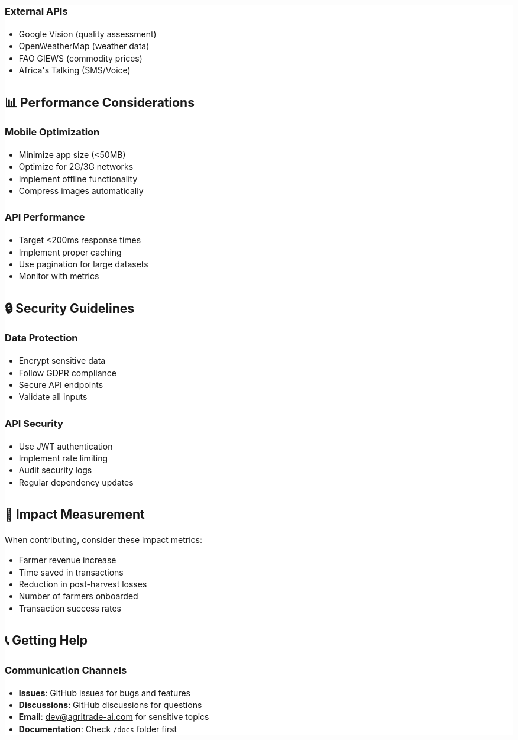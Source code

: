 ### External APIs
- Google Vision (quality assessment)
- OpenWeatherMap (weather data)
- FAO GIEWS (commodity prices)
- Africa's Talking (SMS/Voice)

## 📊 Performance Considerations

### Mobile Optimization
- Minimize app size (<50MB)
- Optimize for 2G/3G networks
- Implement offline functionality
- Compress images automatically

### API Performance
- Target <200ms response times
- Implement proper caching
- Use pagination for large datasets
- Monitor with metrics

## 🔒 Security Guidelines

### Data Protection
- Encrypt sensitive data
- Follow GDPR compliance
- Secure API endpoints
- Validate all inputs

### API Security
- Use JWT authentication
- Implement rate limiting
- Audit security logs
- Regular dependency updates

## 🎯 Impact Measurement

When contributing, consider these impact metrics:
- Farmer revenue increase
- Time saved in transactions
- Reduction in post-harvest losses
- Number of farmers onboarded
- Transaction success rates

## 📞 Getting Help

### Communication Channels
- **Issues**: GitHub issues for bugs and features
- **Discussions**: GitHub discussions for questions
- **Email**: dev@agritrade-ai.com for sensitive topics
- **Documentation**: Check `/docs` folder first
